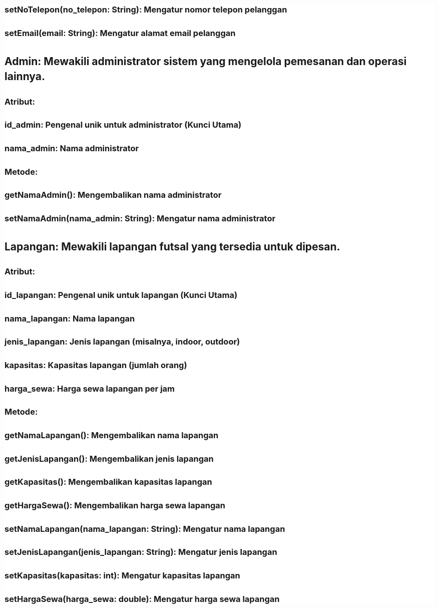 ### setNoTelepon(no_telepon: String): Mengatur nomor telepon pelanggan
### setEmail(email: String): Mengatur alamat email pelanggan

## Admin: Mewakili administrator sistem yang mengelola pemesanan dan operasi lainnya.
### Atribut:
### id_admin: Pengenal unik untuk administrator (Kunci Utama)
### nama_admin: Nama administrator
### Metode:
### getNamaAdmin(): Mengembalikan nama administrator
### setNamaAdmin(nama_admin: String): Mengatur nama administrator

## Lapangan: Mewakili lapangan futsal yang tersedia untuk dipesan.
### Atribut:
### id_lapangan: Pengenal unik untuk lapangan (Kunci Utama)
### nama_lapangan: Nama lapangan
### jenis_lapangan: Jenis lapangan (misalnya, indoor, outdoor)
### kapasitas: Kapasitas lapangan (jumlah orang)
### harga_sewa: Harga sewa lapangan per jam
### Metode:
### getNamaLapangan(): Mengembalikan nama lapangan
### getJenisLapangan(): Mengembalikan jenis lapangan
### getKapasitas(): Mengembalikan kapasitas lapangan
### getHargaSewa(): Mengembalikan harga sewa lapangan
### setNamaLapangan(nama_lapangan: String): Mengatur nama lapangan
### setJenisLapangan(jenis_lapangan: String): Mengatur jenis lapangan
### setKapasitas(kapasitas: int): Mengatur kapasitas lapangan
### setHargaSewa(harga_sewa: double): Mengatur harga sewa lapangan
